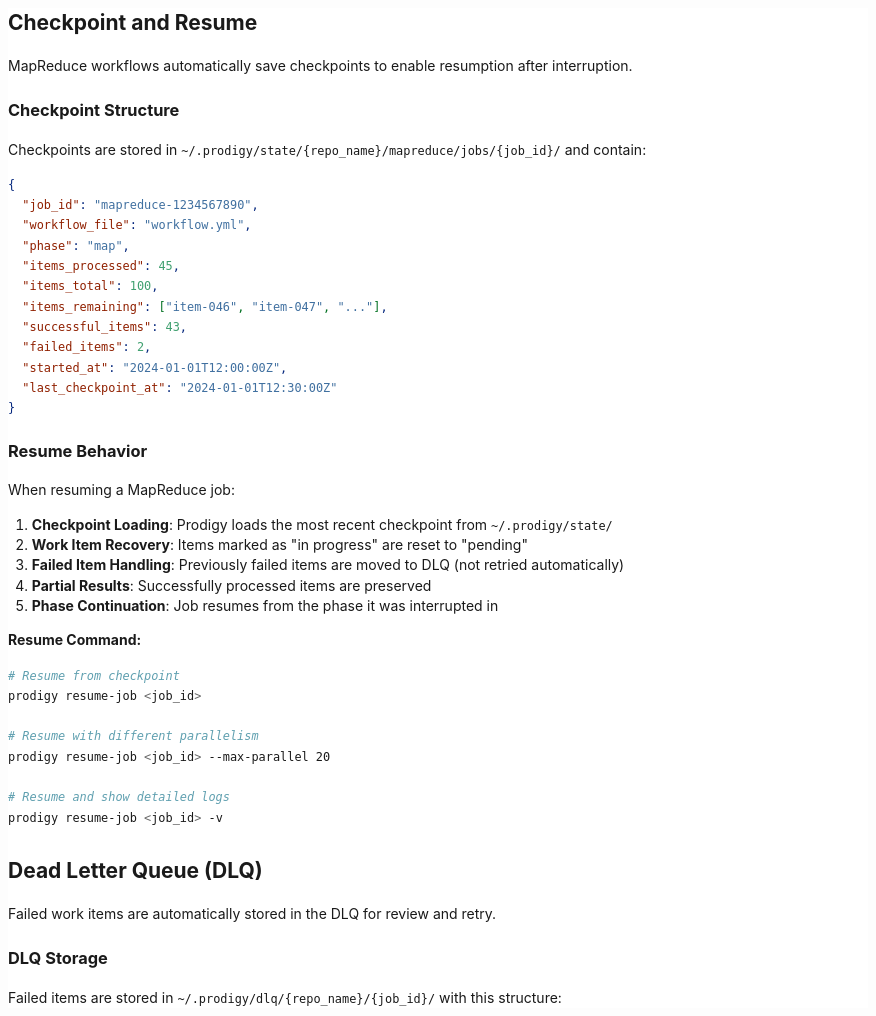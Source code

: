 ## Checkpoint and Resume

MapReduce workflows automatically save checkpoints to enable resumption after interruption.

### Checkpoint Structure

Checkpoints are stored in `~/.prodigy/state/{repo_name}/mapreduce/jobs/{job_id}/` and contain:

```json
{
  "job_id": "mapreduce-1234567890",
  "workflow_file": "workflow.yml",
  "phase": "map",
  "items_processed": 45,
  "items_total": 100,
  "items_remaining": ["item-046", "item-047", "..."],
  "successful_items": 43,
  "failed_items": 2,
  "started_at": "2024-01-01T12:00:00Z",
  "last_checkpoint_at": "2024-01-01T12:30:00Z"
}
```

### Resume Behavior

When resuming a MapReduce job:

1. **Checkpoint Loading**: Prodigy loads the most recent checkpoint from `~/.prodigy/state/`
2. **Work Item Recovery**: Items marked as "in progress" are reset to "pending"
3. **Failed Item Handling**: Previously failed items are moved to DLQ (not retried automatically)
4. **Partial Results**: Successfully processed items are preserved
5. **Phase Continuation**: Job resumes from the phase it was interrupted in

**Resume Command:**
```bash
# Resume from checkpoint
prodigy resume-job <job_id>

# Resume with different parallelism
prodigy resume-job <job_id> --max-parallel 20

# Resume and show detailed logs
prodigy resume-job <job_id> -v
```

## Dead Letter Queue (DLQ)

Failed work items are automatically stored in the DLQ for review and retry.

### DLQ Storage

Failed items are stored in `~/.prodigy/dlq/{repo_name}/{job_id}/` with this structure:
